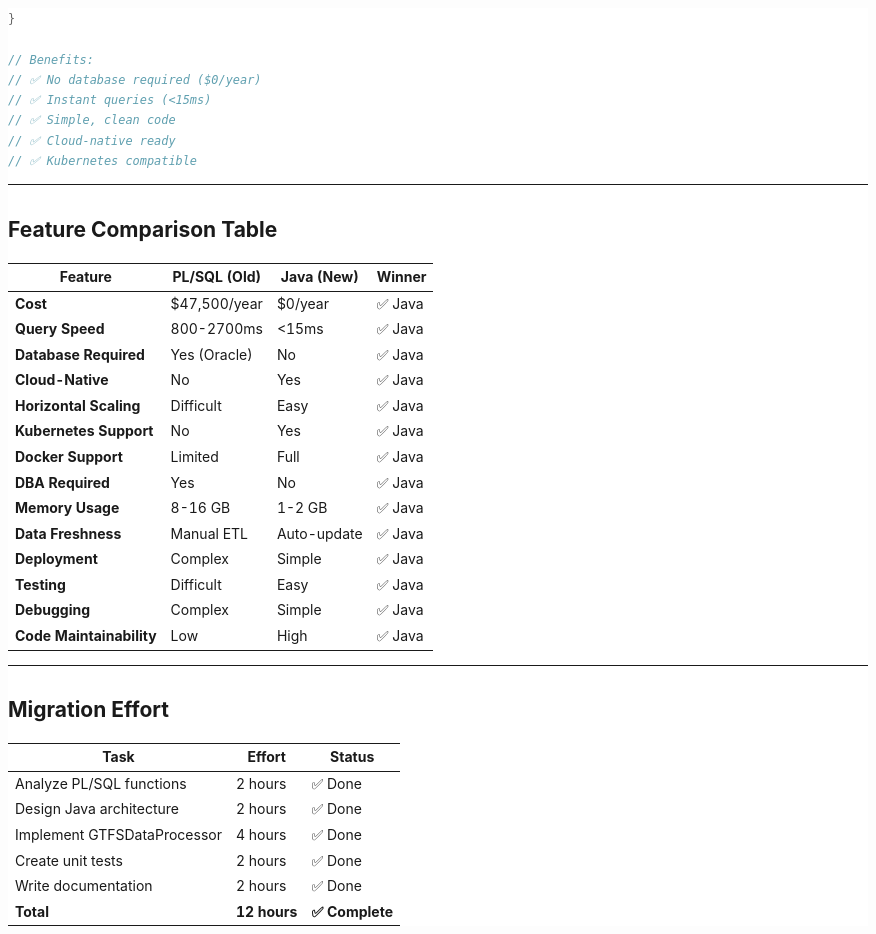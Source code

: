 ```java
}

// Benefits:
// ✅ No database required ($0/year)
// ✅ Instant queries (<15ms)
// ✅ Simple, clean code
// ✅ Cloud-native ready
// ✅ Kubernetes compatible
```

---

## Feature Comparison Table

| Feature | PL/SQL (Old) | Java (New) | Winner |
|---------|-------------|-----------|--------|
| **Cost** | $47,500/year | $0/year | ✅ Java |
| **Query Speed** | 800-2700ms | <15ms | ✅ Java |
| **Database Required** | Yes (Oracle) | No | ✅ Java |
| **Cloud-Native** | No | Yes | ✅ Java |
| **Horizontal Scaling** | Difficult | Easy | ✅ Java |
| **Kubernetes Support** | No | Yes | ✅ Java |
| **Docker Support** | Limited | Full | ✅ Java |
| **DBA Required** | Yes | No | ✅ Java |
| **Memory Usage** | 8-16 GB | 1-2 GB | ✅ Java |
| **Data Freshness** | Manual ETL | Auto-update | ✅ Java |
| **Deployment** | Complex | Simple | ✅ Java |
| **Testing** | Difficult | Easy | ✅ Java |
| **Debugging** | Complex | Simple | ✅ Java |
| **Code Maintainability** | Low | High | ✅ Java |

---

## Migration Effort

| Task | Effort | Status |
|------|--------|--------|
| Analyze PL/SQL functions | 2 hours | ✅ Done |
| Design Java architecture | 2 hours | ✅ Done |
| Implement GTFSDataProcessor | 4 hours | ✅ Done |
| Create unit tests | 2 hours | ✅ Done |
| Write documentation | 2 hours | ✅ Done |
| **Total** | **12 hours** | **✅ Complete** |
